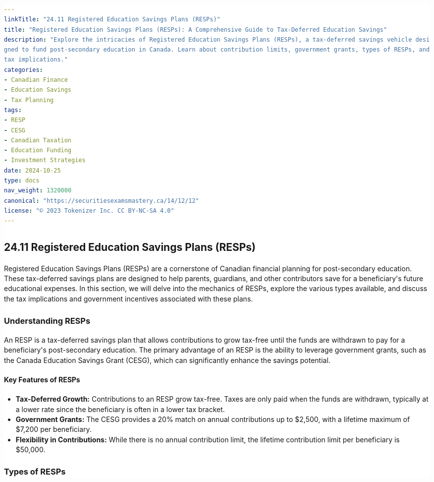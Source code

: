 ```yaml
---
linkTitle: "24.11 Registered Education Savings Plans (RESPs)"
title: "Registered Education Savings Plans (RESPs): A Comprehensive Guide to Tax-Deferred Education Savings"
description: "Explore the intricacies of Registered Education Savings Plans (RESPs), a tax-deferred savings vehicle designed to fund post-secondary education in Canada. Learn about contribution limits, government grants, types of RESPs, and tax implications."
categories:
- Canadian Finance
- Education Savings
- Tax Planning
tags:
- RESP
- CESG
- Canadian Taxation
- Education Funding
- Investment Strategies
date: 2024-10-25
type: docs
nav_weight: 1320000
canonical: "https://securitiesexamsmastery.ca/14/12/12"
license: "© 2023 Tokenizer Inc. CC BY-NC-SA 4.0"
---
```


## 24.11 Registered Education Savings Plans (RESPs)

Registered Education Savings Plans (RESPs) are a cornerstone of Canadian financial planning for post-secondary education. These tax-deferred savings plans are designed to help parents, guardians, and other contributors save for a beneficiary's future educational expenses. In this section, we will delve into the mechanics of RESPs, explore the various types available, and discuss the tax implications and government incentives associated with these plans.

### Understanding RESPs

An RESP is a tax-deferred savings plan that allows contributions to grow tax-free until the funds are withdrawn to pay for a beneficiary's post-secondary education. The primary advantage of an RESP is the ability to leverage government grants, such as the Canada Education Savings Grant (CESG), which can significantly enhance the savings potential.

#### Key Features of RESPs

- **Tax-Deferred Growth:** Contributions to an RESP grow tax-free. Taxes are only paid when the funds are withdrawn, typically at a lower rate since the beneficiary is often in a lower tax bracket.
- **Government Grants:** The CESG provides a 20% match on annual contributions up to $2,500, with a lifetime maximum of $7,200 per beneficiary.
- **Flexibility in Contributions:** While there is no annual contribution limit, the lifetime contribution limit per beneficiary is $50,000.

### Types of RESPs
